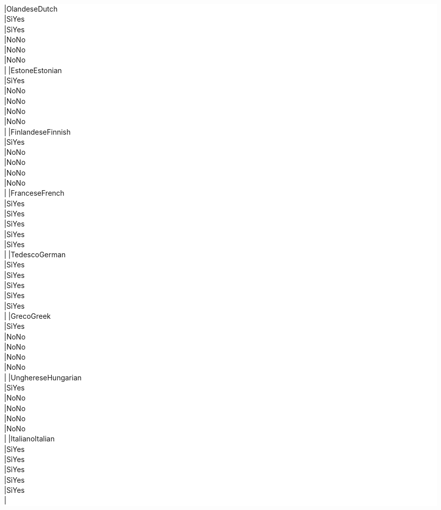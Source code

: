 |<span data-ttu-id="f38b3-219">Olandese</span><span class="sxs-lookup"><span data-stu-id="f38b3-219">Dutch</span></span>  <br/> |<span data-ttu-id="f38b3-220">Sì</span><span class="sxs-lookup"><span data-stu-id="f38b3-220">Yes</span></span>  <br/> |<span data-ttu-id="f38b3-221">Sì</span><span class="sxs-lookup"><span data-stu-id="f38b3-221">Yes</span></span>  <br/> |<span data-ttu-id="f38b3-222">No</span><span class="sxs-lookup"><span data-stu-id="f38b3-222">No</span></span>  <br/> |<span data-ttu-id="f38b3-223">No</span><span class="sxs-lookup"><span data-stu-id="f38b3-223">No</span></span>  <br/> |<span data-ttu-id="f38b3-224">No</span><span class="sxs-lookup"><span data-stu-id="f38b3-224">No</span></span>  <br/> |
|<span data-ttu-id="f38b3-225">Estone</span><span class="sxs-lookup"><span data-stu-id="f38b3-225">Estonian</span></span>  <br/> |<span data-ttu-id="f38b3-226">Sì</span><span class="sxs-lookup"><span data-stu-id="f38b3-226">Yes</span></span>  <br/> |<span data-ttu-id="f38b3-227">No</span><span class="sxs-lookup"><span data-stu-id="f38b3-227">No</span></span>  <br/> |<span data-ttu-id="f38b3-228">No</span><span class="sxs-lookup"><span data-stu-id="f38b3-228">No</span></span>  <br/> |<span data-ttu-id="f38b3-229">No</span><span class="sxs-lookup"><span data-stu-id="f38b3-229">No</span></span>  <br/> |<span data-ttu-id="f38b3-230">No</span><span class="sxs-lookup"><span data-stu-id="f38b3-230">No</span></span>  <br/> |
|<span data-ttu-id="f38b3-231">Finlandese</span><span class="sxs-lookup"><span data-stu-id="f38b3-231">Finnish</span></span>  <br/> |<span data-ttu-id="f38b3-232">Sì</span><span class="sxs-lookup"><span data-stu-id="f38b3-232">Yes</span></span>  <br/> |<span data-ttu-id="f38b3-233">No</span><span class="sxs-lookup"><span data-stu-id="f38b3-233">No</span></span>  <br/> |<span data-ttu-id="f38b3-234">No</span><span class="sxs-lookup"><span data-stu-id="f38b3-234">No</span></span>  <br/> |<span data-ttu-id="f38b3-235">No</span><span class="sxs-lookup"><span data-stu-id="f38b3-235">No</span></span>  <br/> |<span data-ttu-id="f38b3-236">No</span><span class="sxs-lookup"><span data-stu-id="f38b3-236">No</span></span>  <br/> |
|<span data-ttu-id="f38b3-237">Francese</span><span class="sxs-lookup"><span data-stu-id="f38b3-237">French</span></span>  <br/> |<span data-ttu-id="f38b3-238">Sì</span><span class="sxs-lookup"><span data-stu-id="f38b3-238">Yes</span></span>  <br/> |<span data-ttu-id="f38b3-239">Sì</span><span class="sxs-lookup"><span data-stu-id="f38b3-239">Yes</span></span>  <br/> |<span data-ttu-id="f38b3-240">Sì</span><span class="sxs-lookup"><span data-stu-id="f38b3-240">Yes</span></span>  <br/> |<span data-ttu-id="f38b3-241">Sì</span><span class="sxs-lookup"><span data-stu-id="f38b3-241">Yes</span></span>  <br/> |<span data-ttu-id="f38b3-242">Sì</span><span class="sxs-lookup"><span data-stu-id="f38b3-242">Yes</span></span>  <br/> |
|<span data-ttu-id="f38b3-243">Tedesco</span><span class="sxs-lookup"><span data-stu-id="f38b3-243">German</span></span>  <br/> |<span data-ttu-id="f38b3-244">Sì</span><span class="sxs-lookup"><span data-stu-id="f38b3-244">Yes</span></span>  <br/> |<span data-ttu-id="f38b3-245">Sì</span><span class="sxs-lookup"><span data-stu-id="f38b3-245">Yes</span></span>  <br/> |<span data-ttu-id="f38b3-246">Sì</span><span class="sxs-lookup"><span data-stu-id="f38b3-246">Yes</span></span>  <br/> |<span data-ttu-id="f38b3-247">Sì</span><span class="sxs-lookup"><span data-stu-id="f38b3-247">Yes</span></span>  <br/> |<span data-ttu-id="f38b3-248">Sì</span><span class="sxs-lookup"><span data-stu-id="f38b3-248">Yes</span></span>  <br/> |
|<span data-ttu-id="f38b3-249">Greco</span><span class="sxs-lookup"><span data-stu-id="f38b3-249">Greek</span></span>  <br/> |<span data-ttu-id="f38b3-250">Sì</span><span class="sxs-lookup"><span data-stu-id="f38b3-250">Yes</span></span>  <br/> |<span data-ttu-id="f38b3-251">No</span><span class="sxs-lookup"><span data-stu-id="f38b3-251">No</span></span>  <br/> |<span data-ttu-id="f38b3-252">No</span><span class="sxs-lookup"><span data-stu-id="f38b3-252">No</span></span>  <br/> |<span data-ttu-id="f38b3-253">No</span><span class="sxs-lookup"><span data-stu-id="f38b3-253">No</span></span>  <br/> |<span data-ttu-id="f38b3-254">No</span><span class="sxs-lookup"><span data-stu-id="f38b3-254">No</span></span>  <br/> |
|<span data-ttu-id="f38b3-255">Ungherese</span><span class="sxs-lookup"><span data-stu-id="f38b3-255">Hungarian</span></span>  <br/> |<span data-ttu-id="f38b3-256">Sì</span><span class="sxs-lookup"><span data-stu-id="f38b3-256">Yes</span></span>  <br/> |<span data-ttu-id="f38b3-257">No</span><span class="sxs-lookup"><span data-stu-id="f38b3-257">No</span></span>  <br/> |<span data-ttu-id="f38b3-258">No</span><span class="sxs-lookup"><span data-stu-id="f38b3-258">No</span></span>  <br/> |<span data-ttu-id="f38b3-259">No</span><span class="sxs-lookup"><span data-stu-id="f38b3-259">No</span></span>  <br/> |<span data-ttu-id="f38b3-260">No</span><span class="sxs-lookup"><span data-stu-id="f38b3-260">No</span></span>  <br/> |
|<span data-ttu-id="f38b3-261">Italiano</span><span class="sxs-lookup"><span data-stu-id="f38b3-261">Italian</span></span>  <br/> |<span data-ttu-id="f38b3-262">Sì</span><span class="sxs-lookup"><span data-stu-id="f38b3-262">Yes</span></span>  <br/> |<span data-ttu-id="f38b3-263">Sì</span><span class="sxs-lookup"><span data-stu-id="f38b3-263">Yes</span></span>  <br/> |<span data-ttu-id="f38b3-264">Sì</span><span class="sxs-lookup"><span data-stu-id="f38b3-264">Yes</span></span>  <br/> |<span data-ttu-id="f38b3-265">Sì</span><span class="sxs-lookup"><span data-stu-id="f38b3-265">Yes</span></span>  <br/> |<span data-ttu-id="f38b3-266">Sì</span><span class="sxs-lookup"><span data-stu-id="f38b3-266">Yes</span></span>  <br/> |